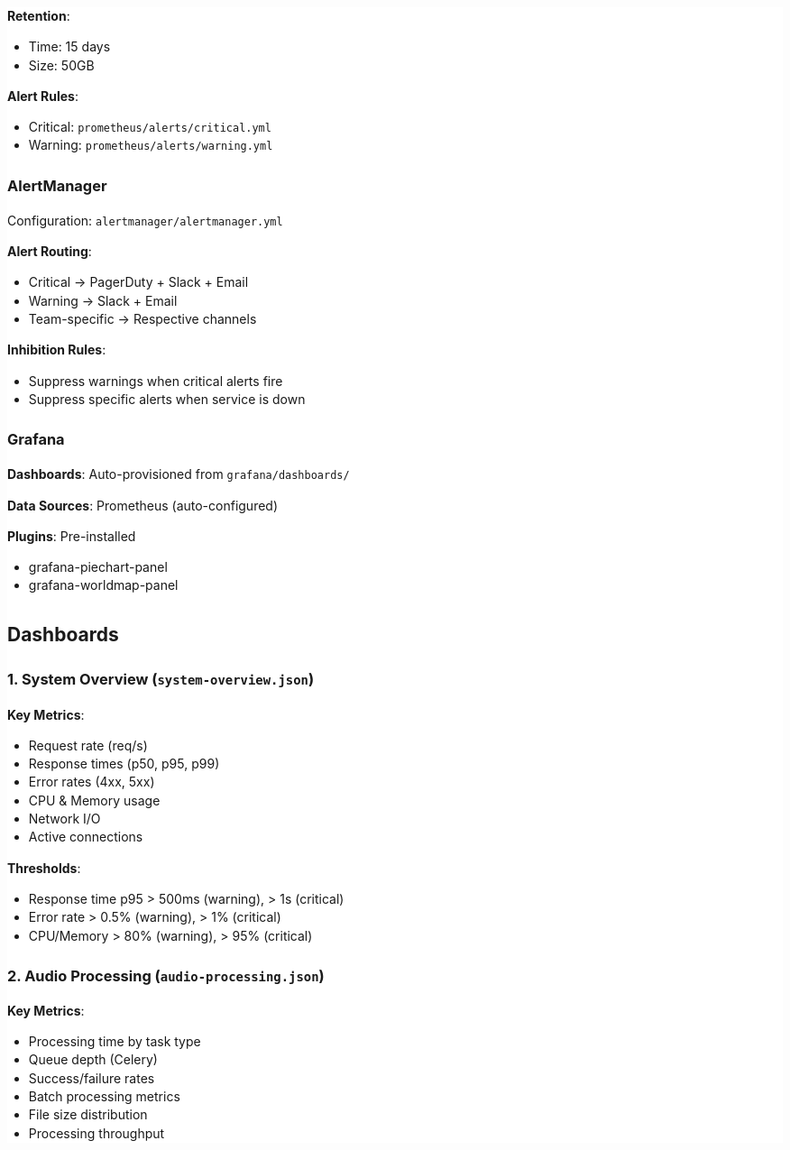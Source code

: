 **Retention**:
- Time: 15 days
- Size: 50GB

**Alert Rules**:
- Critical: `prometheus/alerts/critical.yml`
- Warning: `prometheus/alerts/warning.yml`

### AlertManager

Configuration: `alertmanager/alertmanager.yml`

**Alert Routing**:
- Critical → PagerDuty + Slack + Email
- Warning → Slack + Email
- Team-specific → Respective channels

**Inhibition Rules**:
- Suppress warnings when critical alerts fire
- Suppress specific alerts when service is down

### Grafana

**Dashboards**: Auto-provisioned from `grafana/dashboards/`

**Data Sources**: Prometheus (auto-configured)

**Plugins**: Pre-installed
- grafana-piechart-panel
- grafana-worldmap-panel

## Dashboards

### 1. System Overview (`system-overview.json`)

**Key Metrics**:
- Request rate (req/s)
- Response times (p50, p95, p99)
- Error rates (4xx, 5xx)
- CPU & Memory usage
- Network I/O
- Active connections

**Thresholds**:
- Response time p95 > 500ms (warning), > 1s (critical)
- Error rate > 0.5% (warning), > 1% (critical)
- CPU/Memory > 80% (warning), > 95% (critical)

### 2. Audio Processing (`audio-processing.json`)

**Key Metrics**:
- Processing time by task type
- Queue depth (Celery)
- Success/failure rates
- Batch processing metrics
- File size distribution
- Processing throughput
